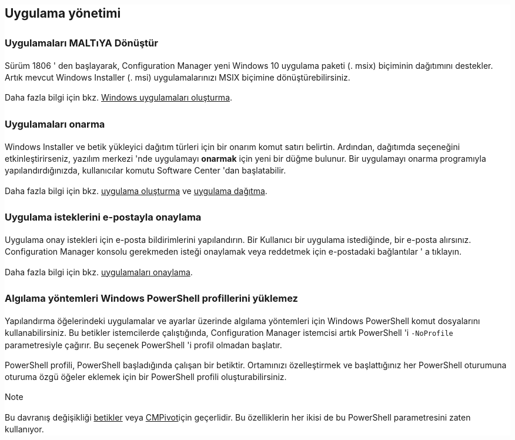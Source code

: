 

## <a name="application-management"></a><a name="bkmk_app"></a> Uygulama yönetimi

### <a name="convert-applications-to-msix"></a>Uygulamaları MALTıYA Dönüştür


Sürüm 1806 ' den başlayarak, Configuration Manager yeni Windows 10 uygulama paketi (. msix) biçiminin dağıtımını destekler. Artık mevcut Windows Installer (. msi) uygulamalarınızı MSIX biçimine dönüştürebilirsiniz.

Daha fazla bilgi için bkz. [Windows uygulamaları oluşturma](../../../apps/get-started/creating-windows-applications.md#bkmk_msix).  


### <a name="repair-applications"></a>Uygulamaları onarma


Windows Installer ve betik yükleyici dağıtım türleri için bir onarım komut satırı belirtin. Ardından, dağıtımda seçeneğini etkinleştirirseniz, yazılım merkezi 'nde uygulamayı **onarmak** için yeni bir düğme bulunur. Bir uygulamayı onarma programıyla yapılandırdığınızda, kullanıcılar komutu Software Center 'dan başlatabilir.

Daha fazla bilgi için bkz. [uygulama oluşturma](../../../apps/deploy-use/create-applications.md#bkmk_dt-content) ve [uygulama dağıtma](../../../apps/deploy-use/deploy-applications.md#bkmk_deploy-settings).


### <a name="approve-application-requests-via-email"></a>Uygulama isteklerini e-postayla onaylama


Uygulama onay istekleri için e-posta bildirimlerini yapılandırın. Bir Kullanıcı bir uygulama istediğinde, bir e-posta alırsınız. Configuration Manager konsolu gerekmeden isteği onaylamak veya reddetmek için e-postadaki bağlantılar ' a tıklayın.

Daha fazla bilgi için bkz. [uygulamaları onaylama](../../../apps/deploy-use/app-approval.md).


### <a name="detection-methods-dont-load-windows-powershell-profiles"></a>Algılama yöntemleri Windows PowerShell profillerini yüklemez


Yapılandırma öğelerindeki uygulamalar ve ayarlar üzerinde algılama yöntemleri için Windows PowerShell komut dosyalarını kullanabilirsiniz. Bu betikler istemcilerde çalıştığında, Configuration Manager istemcisi artık PowerShell 'i `-NoProfile` parametresiyle çağırır. Bu seçenek PowerShell 'i profil olmadan başlatır.

PowerShell profili, PowerShell başladığında çalışan bir betiktir. Ortamınızı özelleştirmek ve başlattığınız her PowerShell oturumuna oturuma özgü öğeler eklemek için bir PowerShell profili oluşturabilirsiniz.

> [!Note]  
> Bu davranış değişikliği [betikler](../../../apps/deploy-use/create-deploy-scripts.md) veya [CMPivot](../../servers/manage/cmpivot.md)için geçerlidir. Bu özelliklerin her ikisi de bu PowerShell parametresini zaten kullanıyor.  
